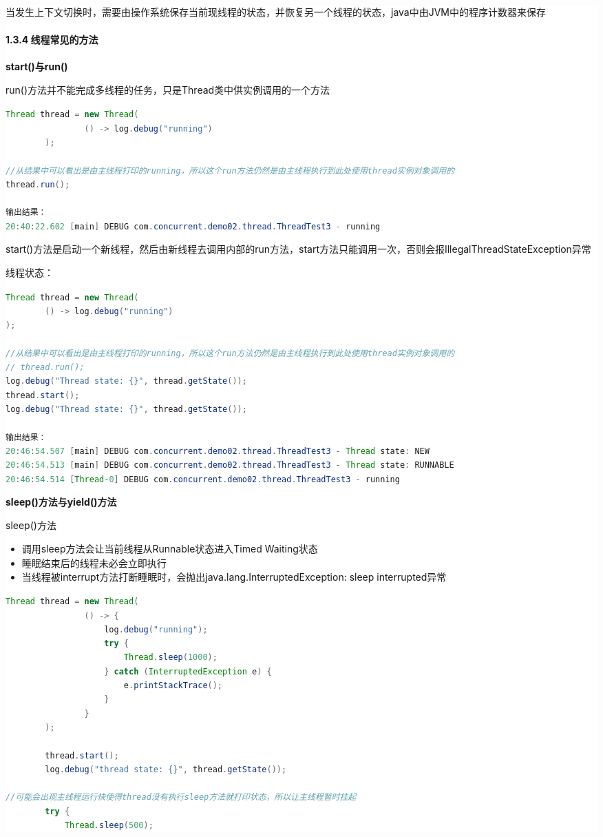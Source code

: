 当发生上下文切换时，需要由操作系统保存当前现线程的状态，并恢复另一个线程的状态，java中由JVM中的程序计数器来保存



#### 1.3.4 线程常见的方法

**start()与run()**

run()方法并不能完成多线程的任务，只是Thread类中供实例调用的一个方法

```java
Thread thread = new Thread(
                () -> log.debug("running")
        );

//从结果中可以看出是由主线程打印的running，所以这个run方法仍然是由主线程执行到此处使用thread实例对象调用的
thread.run();

输出结果：
20:40:22.602 [main] DEBUG com.concurrent.demo02.thread.ThreadTest3 - running
```

start()方法是启动一个新线程，然后由新线程去调用内部的run方法，start方法只能调用一次，否则会报IllegalThreadStateException异常

线程状态：

```java
Thread thread = new Thread(
        () -> log.debug("running")
);

//从结果中可以看出是由主线程打印的running，所以这个run方法仍然是由主线程执行到此处使用thread实例对象调用的
// thread.run();
log.debug("Thread state: {}", thread.getState());
thread.start();
log.debug("Thread state: {}", thread.getState());

输出结果：
20:46:54.507 [main] DEBUG com.concurrent.demo02.thread.ThreadTest3 - Thread state: NEW
20:46:54.513 [main] DEBUG com.concurrent.demo02.thread.ThreadTest3 - Thread state: RUNNABLE
20:46:54.514 [Thread-0] DEBUG com.concurrent.demo02.thread.ThreadTest3 - running
```



**sleep()方法与yield()方法**

sleep()方法

+ 调用sleep方法会让当前线程从Runnable状态进入Timed Waiting状态
+ 睡眠结束后的线程未必会立即执行
+ 当线程被interrupt方法打断睡眠时，会抛出java.lang.InterruptedException: sleep interrupted异常

```java
Thread thread = new Thread(
                () -> {
                    log.debug("running");
                    try {
                        Thread.sleep(1000);
                    } catch (InterruptedException e) {
                        e.printStackTrace();
                    }
                }
        );

        thread.start();
        log.debug("thread state: {}", thread.getState());

//可能会出现主线程运行快使得thread没有执行sleep方法就打印状态，所以让主线程暂时挂起
        try {
            Thread.sleep(500);
```